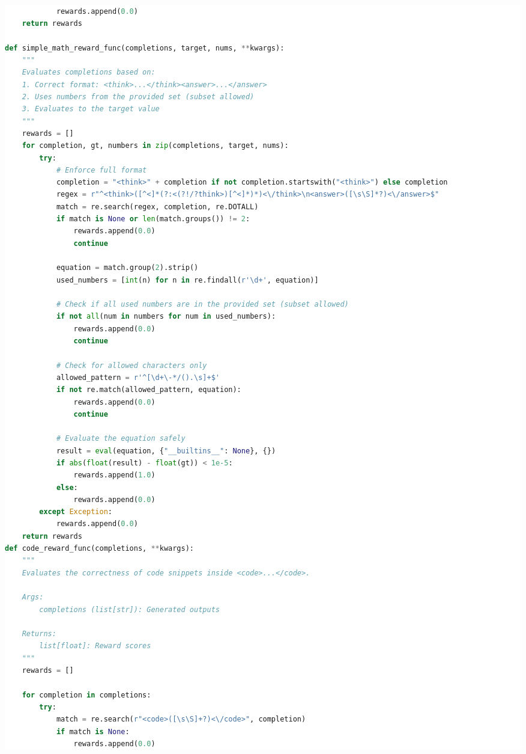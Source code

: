 ```python
            rewards.append(0.0)
    return rewards

def simple_math_reward_func(completions, target, nums, **kwargs):
    """
    Evaluates completions based on:
    1. Correct format: <think>...</think><answer>...</answer>
    2. Uses numbers from the provided set (subset allowed)
    3. Evaluates to the target value
    """
    rewards = []
    for completion, gt, numbers in zip(completions, target, nums):
        try:
            # Enforce full format
            completion = "<think>" + completion if not completion.startswith("<think>") else completion
            regex = r"^<think>([^<]*(?:<(?!/?think>)[^<]*)*)<\/think>\n<answer>([\s\S]*?)<\/answer>$"
            match = re.search(regex, completion, re.DOTALL)
            if match is None or len(match.groups()) != 2:
                rewards.append(0.0)
                continue
                
            equation = match.group(2).strip()
            used_numbers = [int(n) for n in re.findall(r'\d+', equation)]
            
            # Check if all used numbers are in the provided set (subset allowed)
            if not all(num in numbers for num in used_numbers):
                rewards.append(0.0)
                continue
                
            # Check for allowed characters only
            allowed_pattern = r'^[\d+\-*/().\s]+$'
            if not re.match(allowed_pattern, equation):
                rewards.append(0.0)
                continue
                
            # Evaluate the equation safely
            result = eval(equation, {"__builtins__": None}, {})
            if abs(float(result) - float(gt)) < 1e-5:
                rewards.append(1.0)
            else:
                rewards.append(0.0)
        except Exception:
            rewards.append(0.0)
    return rewards
def code_reward_func(completions, **kwargs):
    """
    Evaluates the correctness of code snippets inside <code>...</code>.

    Args:
        completions (list[str]): Generated outputs
    
    Returns:
        list[float]: Reward scores
    """
    rewards = []
    
    for completion in completions:
        try:
            match = re.search(r"<code>([\s\S]+?)<\/code>", completion)
            if match is None:
                rewards.append(0.0)
```